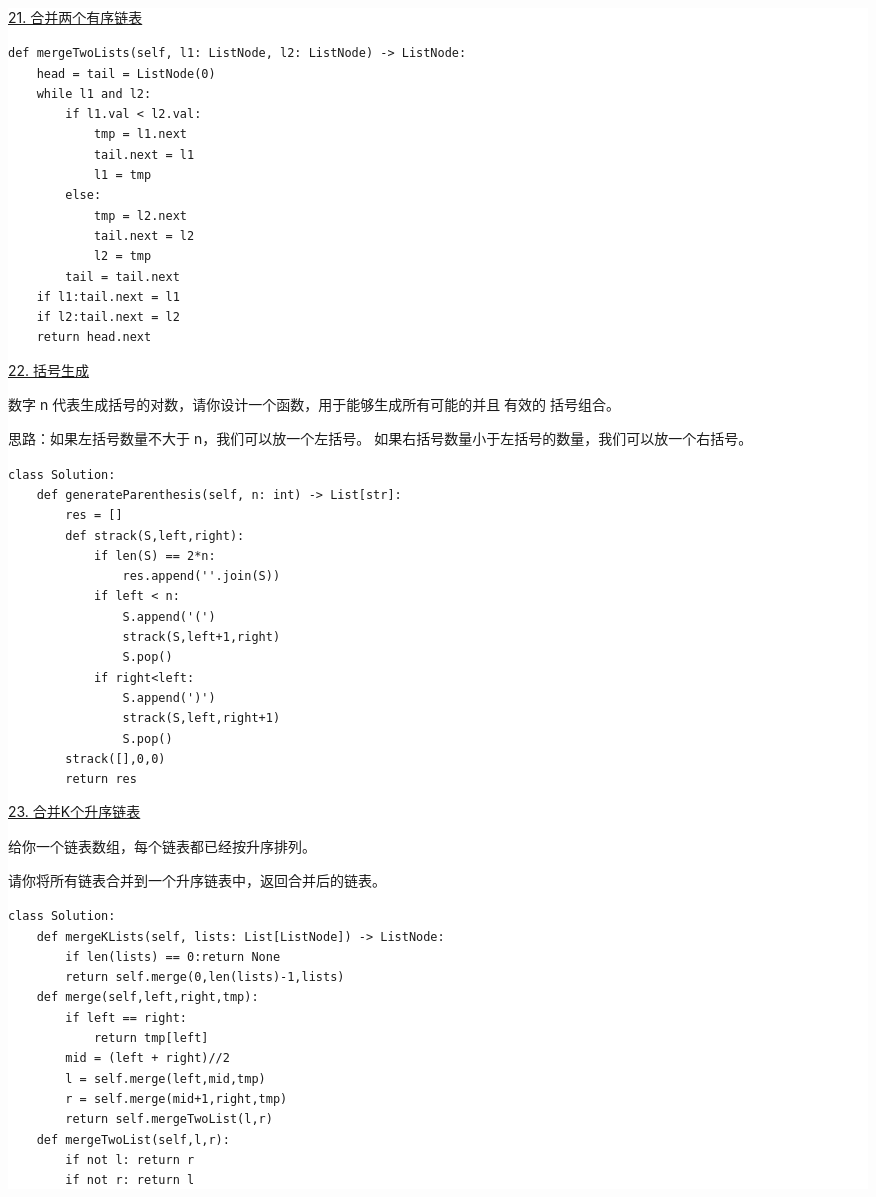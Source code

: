 [21. 合并两个有序链表](https://leetcode-cn.com/problems/merge-two-sorted-lists/)


```
def mergeTwoLists(self, l1: ListNode, l2: ListNode) -> ListNode:
	head = tail = ListNode(0)
	while l1 and l2:
		if l1.val < l2.val:
			tmp = l1.next
			tail.next = l1
			l1 = tmp
		else:
			tmp = l2.next
			tail.next = l2
			l2 = tmp
		tail = tail.next
	if l1:tail.next = l1
	if l2:tail.next = l2
	return head.next
```


[22. 括号生成](https://leetcode-cn.com/problems/generate-parentheses)

数字 n 代表生成括号的对数，请你设计一个函数，用于能够生成所有可能的并且 有效的 括号组合。

思路：如果左括号数量不大于 n，我们可以放一个左括号。
如果右括号数量小于左括号的数量，我们可以放一个右括号。

```
class Solution:
    def generateParenthesis(self, n: int) -> List[str]:
        res = []
        def strack(S,left,right):
            if len(S) == 2*n: 
                res.append(''.join(S))
            if left < n:
                S.append('(')
                strack(S,left+1,right)
                S.pop()
            if right<left:
                S.append(')')
                strack(S,left,right+1)
                S.pop()
        strack([],0,0)
        return res
```

[23. 合并K个升序链表](https://leetcode-cn.com/problems/merge-k-sorted-lists/)

给你一个链表数组，每个链表都已经按升序排列。

请你将所有链表合并到一个升序链表中，返回合并后的链表。

 
```
class Solution:
    def mergeKLists(self, lists: List[ListNode]) -> ListNode:
        if len(lists) == 0:return None
        return self.merge(0,len(lists)-1,lists)
    def merge(self,left,right,tmp):
        if left == right:
            return tmp[left]
        mid = (left + right)//2
        l = self.merge(left,mid,tmp)
        r = self.merge(mid+1,right,tmp)
        return self.mergeTwoList(l,r)
    def mergeTwoList(self,l,r):
        if not l: return r
        if not r: return l
```